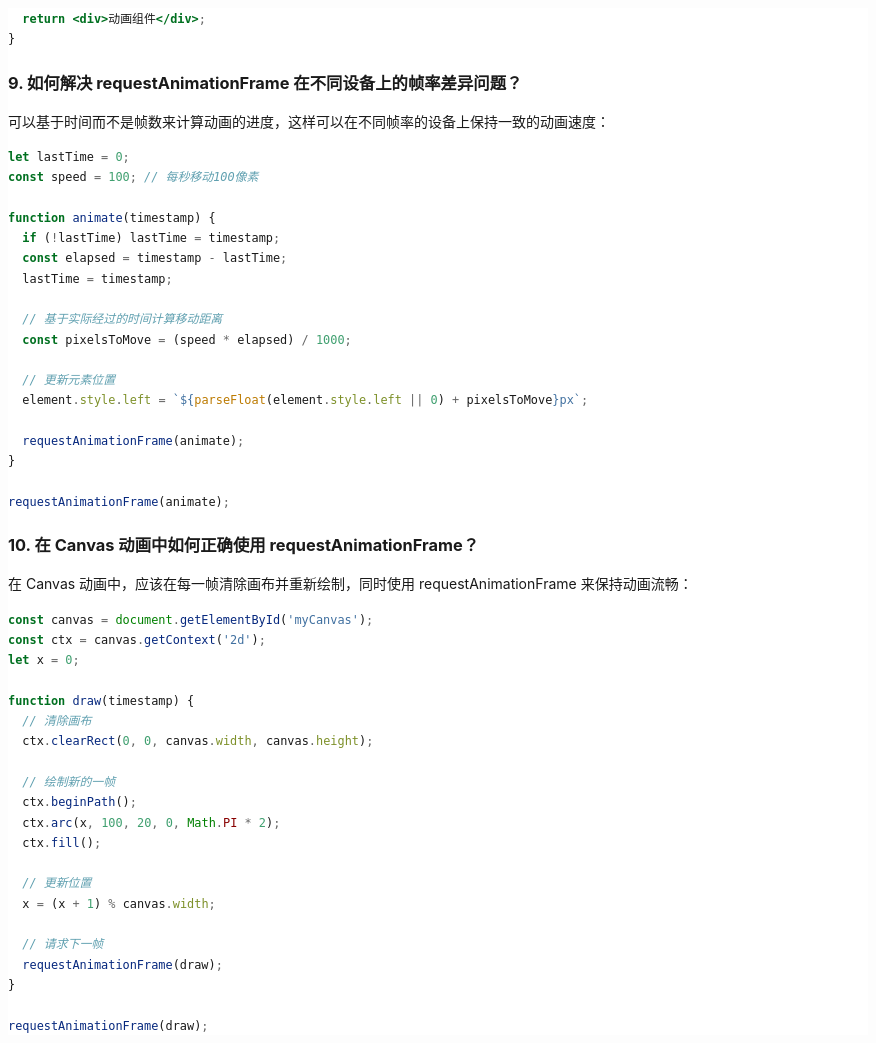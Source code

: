 ```jsx
  return <div>动画组件</div>;
}
```

### 9. 如何解决 requestAnimationFrame 在不同设备上的帧率差异问题？

可以基于时间而不是帧数来计算动画的进度，这样可以在不同帧率的设备上保持一致的动画速度：

```javascript
let lastTime = 0;
const speed = 100; // 每秒移动100像素

function animate(timestamp) {
  if (!lastTime) lastTime = timestamp;
  const elapsed = timestamp - lastTime;
  lastTime = timestamp;
  
  // 基于实际经过的时间计算移动距离
  const pixelsToMove = (speed * elapsed) / 1000;
  
  // 更新元素位置
  element.style.left = `${parseFloat(element.style.left || 0) + pixelsToMove}px`;
  
  requestAnimationFrame(animate);
}

requestAnimationFrame(animate);
```

### 10. 在 Canvas 动画中如何正确使用 requestAnimationFrame？

在 Canvas 动画中，应该在每一帧清除画布并重新绘制，同时使用 requestAnimationFrame 来保持动画流畅：

```javascript
const canvas = document.getElementById('myCanvas');
const ctx = canvas.getContext('2d');
let x = 0;

function draw(timestamp) {
  // 清除画布
  ctx.clearRect(0, 0, canvas.width, canvas.height);
  
  // 绘制新的一帧
  ctx.beginPath();
  ctx.arc(x, 100, 20, 0, Math.PI * 2);
  ctx.fill();
  
  // 更新位置
  x = (x + 1) % canvas.width;
  
  // 请求下一帧
  requestAnimationFrame(draw);
}

requestAnimationFrame(draw);
```
